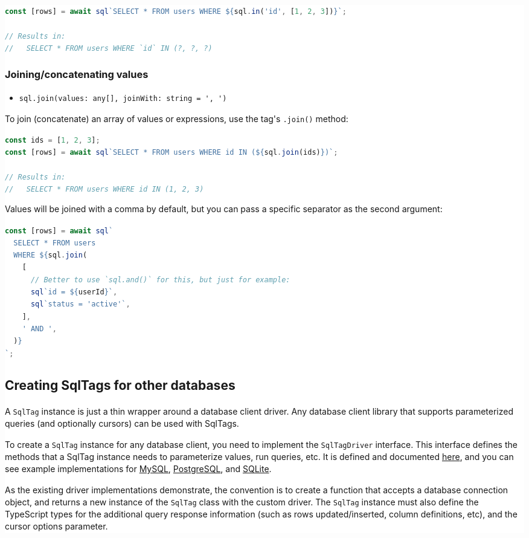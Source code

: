 ```js
const [rows] = await sql`SELECT * FROM users WHERE ${sql.in('id', [1, 2, 3])}`;

// Results in:
//   SELECT * FROM users WHERE `id` IN (?, ?, ?)
```

### Joining/concatenating values

- `sql.join(values: any[], joinWith: string = ', ')`

To join (concatenate) an array of values or expressions, use the tag's `.join()` method:

```js
const ids = [1, 2, 3];
const [rows] = await sql`SELECT * FROM users WHERE id IN (${sql.join(ids)})`;

// Results in:
//   SELECT * FROM users WHERE id IN (1, 2, 3)
```

Values will be joined with a comma by default, but you can pass a specific separator as the second
argument:

```js
const [rows] = await sql`
  SELECT * FROM users 
  WHERE ${sql.join(
    [
      // Better to use `sql.and()` for this, but just for example:
      sql`id = ${userId}`,
      sql`status = 'active'`,
    ],
    ' AND ',
  )}
`;
```

## Creating SqlTags for other databases

A `SqlTag` instance is just a thin wrapper around a database client driver. Any database client
library that supports parameterized queries (and optionally cursors) can be used with SqlTags.

To create a `SqlTag` instance for any database client, you need to implement the `SqlTagDriver`
interface. This interface defines the methods that a SqlTag instance needs to parameterize values,
run queries, etc. It is defined and documented
[here](https://github.com/brombal/sqltags/blob/main/core/SqlTagDriver.ts), and you can see example
implementations for [MySQL](https://github.com/brombal/sqltags/blob/main/drivers/mysql/mysql.ts),
[PostgreSQL](https://github.com/brombal/sqltags/blob/main/drivers/postgres/postgres.ts), and
[SQLite](https://github.com/brombal/sqltags/blob/main/drivers/sqlite/sqlite.ts).

As the existing driver implementations demonstrate, the convention is to create a function that
accepts a database connection object, and returns a new instance of the `SqlTag` class with the
custom driver. The `SqlTag` instance must also define the TypeScript types for the additional query
response information (such as rows updated/inserted, column definitions, etc), and the cursor
options parameter.
